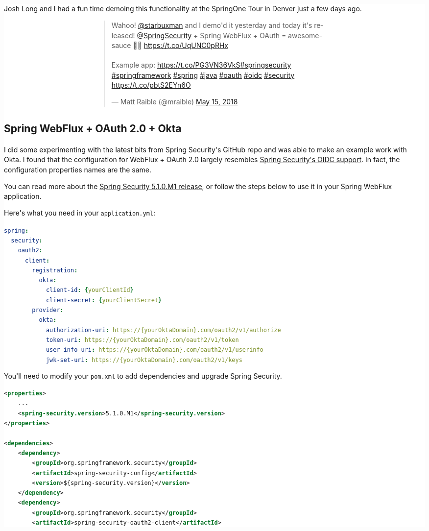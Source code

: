 Josh Long and I had a fun time demoing this functionality at the SpringOne Tour in Denver just a few days ago.

<div style="max-width: 500px; margin: 0 auto">
<blockquote class="twitter-tweet" data-lang="en"><p lang="en" dir="ltr">Wahoo! <a href="https://twitter.com/starbuxman?ref_src=twsrc%5Etfw">@starbuxman</a> and I demo&#39;d it yesterday and today it&#39;s released! <a href="https://twitter.com/SpringSecurity?ref_src=twsrc%5Etfw">@SpringSecurity</a> + Spring WebFlux + OAuth = awesome-sauce 🎉😃 <a href="https://t.co/UqUNC0pRHx">https://t.co/UqUNC0pRHx</a><br><br>Example app: <a href="https://t.co/PG3VN36VkS">https://t.co/PG3VN36VkS</a><a href="https://twitter.com/hashtag/springsecurity?src=hash&amp;ref_src=twsrc%5Etfw">#springsecurity</a> <a href="https://twitter.com/hashtag/springframework?src=hash&amp;ref_src=twsrc%5Etfw">#springframework</a> <a href="https://twitter.com/hashtag/spring?src=hash&amp;ref_src=twsrc%5Etfw">#spring</a> <a href="https://twitter.com/hashtag/java?src=hash&amp;ref_src=twsrc%5Etfw">#java</a> <a href="https://twitter.com/hashtag/oauth?src=hash&amp;ref_src=twsrc%5Etfw">#oauth</a> <a href="https://twitter.com/hashtag/oidc?src=hash&amp;ref_src=twsrc%5Etfw">#oidc</a> <a href="https://twitter.com/hashtag/security?src=hash&amp;ref_src=twsrc%5Etfw">#security</a> <a href="https://t.co/pbtS2EYn6O">https://t.co/pbtS2EYn6O</a></p>&mdash; Matt Raible (@mraible) <a href="https://twitter.com/mraible/status/996393640829255680?ref_src=twsrc%5Etfw">May 15, 2018</a></blockquote>
</div>

## Spring WebFlux + OAuth 2.0 + Okta

I did some experimenting with the latest bits from Spring Security's GitHub repo and was able to make an example work with Okta. I found that the configuration for WebFlux + OAuth 2.0 largely resembles [Spring Security's OIDC support](/blog/2017/12/18/spring-security-5-oidc). In fact, the configuration properties names are the same.

You can read more about the [Spring Security 5.1.0.M1 release](https://spring.io/blog/2018/05/15/spring-security-5-1-0-m1-released), or follow the steps below to use it in your Spring WebFlux application.

Here's what you need in your `application.yml`:

```yaml
spring:
  security:
    oauth2:
      client:
        registration:
          okta:
            client-id: {yourClientId}
            client-secret: {yourClientSecret}
        provider:
          okta:
            authorization-uri: https://{yourOktaDomain}.com/oauth2/v1/authorize
            token-uri: https://{yourOktaDomain}.com/oauth2/v1/token
            user-info-uri: https://{yourOktaDomain}.com/oauth2/v1/userinfo
            jwk-set-uri: https://{yourOktaDomain}.com/oauth2/v1/keys
```

You'll need to modify your `pom.xml` to add dependencies and upgrade Spring Security.

```xml
<properties>
    ...
    <spring-security.version>5.1.0.M1</spring-security.version>
</properties>

<dependencies>
    <dependency>
        <groupId>org.springframework.security</groupId>
        <artifactId>spring-security-config</artifactId>
        <version>${spring-security.version}</version>
    </dependency>
    <dependency>
        <groupId>org.springframework.security</groupId>
        <artifactId>spring-security-oauth2-client</artifactId>
```